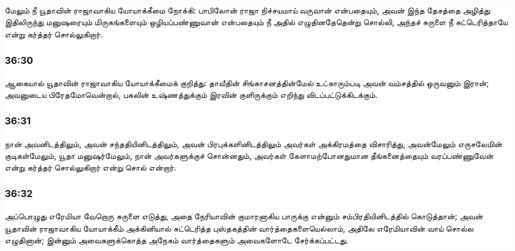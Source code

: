 மேலும் நீ யூதாவின் ராஜாவாகிய யோயாக்கீமை நோக்கி: பாபிலோன் ராஜா நிச்சயமாய் வருவான் என்பதையும், அவன் இந்த தேசத்தை அழித்து இதிலிருந்து மனுஷரையும் மிருகங்களையும் ஒழியப்பண்ணுவான் என்பதையும் நீ அதில் எழுதினதேதென்று சொல்லி, அந்தச் சுருளை நீ சுட்டெரித்தாயே என்று கர்த்தர் சொல்லுகிறார்.

###  36:30

ஆகையால் யூதாவின் ராஜாவாகிய யோயாக்கீமைக் குறித்து: தாவீதின் சிங்காசனத்தின்மேல் உட்காரும்படி அவன் வம்சத்தில் ஒருவனும் இரான்; அவனுடைய பிரேதமோவென்றால், பகலின் உஷ்ணத்துக்கும் இரவின் குளிருக்கும் எறிந்து விடப்பட்டுக்கிடக்கும்.

###  36:31

நான் அவனிடத்திலும், அவன் சந்ததியினிடத்திலும், அவன் பிரபுக்களினிடத்திலும் அவர்கள் அக்கிரமத்தை விசாரித்து, அவன்மேலும் எருசலேமின் குடிகள்மேலும், யூதா மனுஷர்மேலும், நான் அவர்களுக்குச் சொன்னதும், அவர்கள் கேளாமற்போனதுமான தீங்கனைத்தையும் வரப்பண்ணுவேன் என்று கர்த்தர் சொல்லுகிறார் என்று சொல் என்றார்.

###  36:32

அப்பொழுது எரேமியா வேறொரு சுருளை எடுத்து, அதை நேரியாவின் குமாரனாகிய பாருக்கு என்னும் சம்பிரதியினிடத்தில் கொடுத்தான்; அவன் யூதாவின் ராஜாவாகிய யோயாக்கீம் அக்கினியால் சுட்டெரித்த புஸ்தகத்தின் வார்த்தைகளையெல்லாம், அதிலே எரேமியாவின் வாய் சொல்ல எழுதினான்; இன்னும் அவைகளுக்கொத்த அநேகம் வார்த்தைகளும் அவைகளோடே சேர்க்கப்பட்டது.

